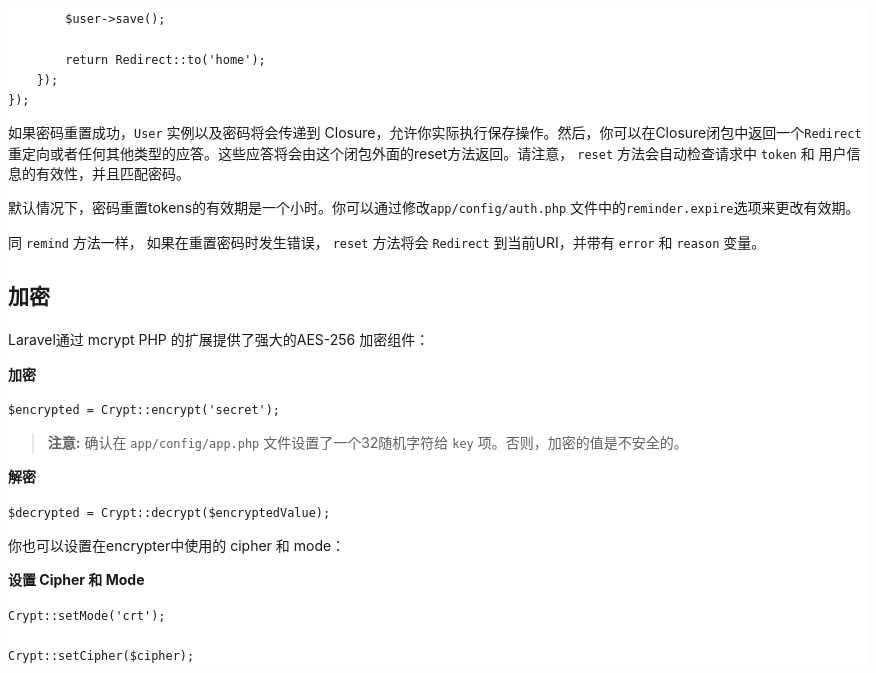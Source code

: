 			$user->save();

			return Redirect::to('home');
		});
	});

如果密码重置成功，`User` 实例以及密码将会传递到 Closure，允许你实际执行保存操作。然后，你可以在Closure闭包中返回一个`Redirect` 重定向或者任何其他类型的应答。这些应答将会由这个闭包外面的reset方法返回。请注意， `reset` 方法会自动检查请求中 `token` 和 用户信息的有效性，并且匹配密码。

默认情况下，密码重置tokens的有效期是一个小时。你可以通过修改`app/config/auth.php` 文件中的`reminder.expire`选项来更改有效期。

同 `remind` 方法一样， 如果在重置密码时发生错误， `reset` 方法将会 `Redirect` 到当前URI，并带有 `error` 和 `reason` 变量。

<a name="encryption"></a>
## 加密

Laravel通过 mcrypt PHP 的扩展提供了强大的AES-256 加密组件：

**加密**

	$encrypted = Crypt::encrypt('secret');

> **注意:** 确认在 `app/config/app.php` 文件设置了一个32随机字符给 `key` 项。否则，加密的值是不安全的。

**解密**

	$decrypted = Crypt::decrypt($encryptedValue);

你也可以设置在encrypter中使用的 cipher 和 mode：


**设置 Cipher 和 Mode**

	Crypt::setMode('crt');

	Crypt::setCipher($cipher);
